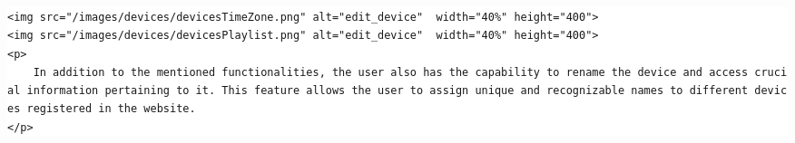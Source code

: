     <img src="/images/devices/devicesTimeZone.png" alt="edit_device"  width="40%" height="400">
    <img src="/images/devices/devicesPlaylist.png" alt="edit_device"  width="40%" height="400">
    <p>
        In addition to the mentioned functionalities, the user also has the capability to rename the device and access crucial information pertaining to it. This feature allows the user to assign unique and recognizable names to different devices registered in the website.
    </p>